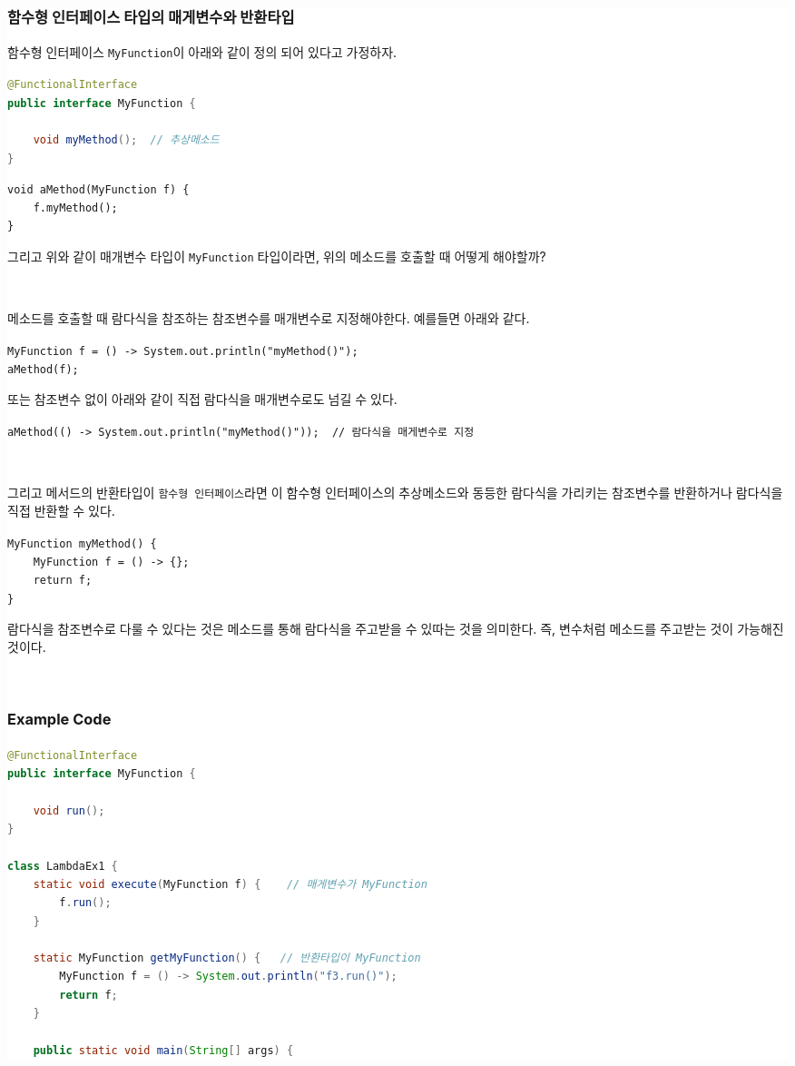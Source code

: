 ### 함수형 인터페이스 타입의 매게변수와 반환타입

함수형 인터페이스 `MyFunction`이 아래와 같이 정의 되어 있다고 가정하자.


```java
@FunctionalInterface
public interface MyFunction {
    
    void myMethod();  // 추상메소드
}
```

```
void aMethod(MyFunction f) {
    f.myMethod();
}
```

그리고 위와 같이 매개변수 타입이 `MyFunction` 타입이라면, 위의 메소드를 호출할 때 어떻게 해야할까?

<br>

메소드를 호출할 때 람다식을 참조하는 참조변수를 매개변수로 지정해야한다. 예를들면 아래와 같다.

```
MyFunction f = () -> System.out.println("myMethod()");
aMethod(f);
```

또는 참조변수 없이 아래와 같이 직접 람다식을 매개변수로도 넘길 수 있다.

```
aMethod(() -> System.out.println("myMethod()"));  // 람다식을 매게변수로 지정
```

<br>

그리고 메서드의 반환타입이 `함수형 인터페이스`라면 이 함수형 인터페이스의 추상메소드와 동등한 람다식을 가리키는 참조변수를
반환하거나 람다식을 직접 반환할 수 있다.

```
MyFunction myMethod() {
    MyFunction f = () -> {};
    return f;
}
```

람다식을 참조변수로 다룰 수 있다는 것은 메소드를 통해 람다식을 주고받을 수 있따는 것을 의미한다. 즉, 변수처럼 메소드를 주고받는 것이 가능해진 것이다.

<br>

### Example Code

```java
@FunctionalInterface
public interface MyFunction {

    void run();
}

class LambdaEx1 {
    static void execute(MyFunction f) {    // 매게변수가 MyFunction
        f.run();
    }

    static MyFunction getMyFunction() {   // 반환타입이 MyFunction
        MyFunction f = () -> System.out.println("f3.run()");
        return f;
    }

    public static void main(String[] args) {
```